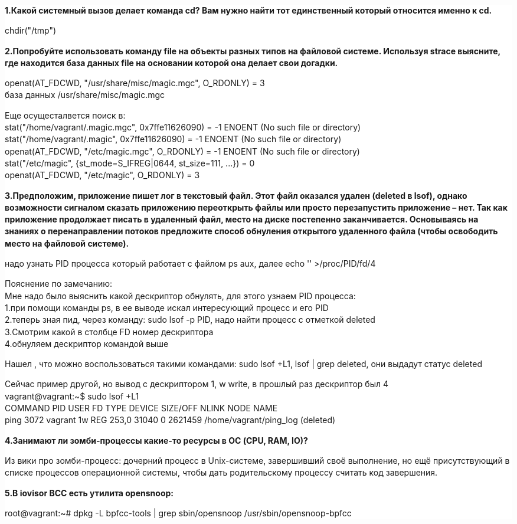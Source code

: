 **1.Какой системный вызов делает команда cd? Вам нужно найти тот единственный который относится именно к cd.**


chdir("/tmp")


**2.Попробуйте использовать команду file на объекты разных типов на файловой системе. Используя strace выясните, где находится база данных file на основании которой она делает свои догадки.**


openat(AT_FDCWD, "/usr/share/misc/magic.mgc", O_RDONLY) = 3  
база данных /usr/share/misc/magic.mgc  


Еще осущесталвется поиск в:  
stat("/home/vagrant/.magic.mgc", 0x7ffe11626090) = -1 ENOENT (No such file or directory)  
stat("/home/vagrant/.magic", 0x7ffe11626090) = -1 ENOENT (No such file or directory)  
openat(AT_FDCWD, "/etc/magic.mgc", O_RDONLY) = -1 ENOENT (No such file or directory)  
stat("/etc/magic", {st_mode=S_IFREG|0644, st_size=111, ...}) = 0  
openat(AT_FDCWD, "/etc/magic", O_RDONLY) = 3  


**3.Предположим, приложение пишет лог в текстовый файл. Этот файл оказался удален (deleted в lsof), однако возможности сигналом сказать приложению переоткрыть файлы или просто перезапустить приложение – нет. Так как приложение продолжает писать в удаленный файл, место на диске постепенно заканчивается. Основываясь на знаниях о перенаправлении потоков предложите способ обнуления открытого удаленного файла (чтобы освободить место на файловой системе).**


надо узнать PID процесса который работает с файлом ps aux, далее echo '' >/proc/PID/fd/4

Пояснение по замечанию:  
Мне надо было выяснить какой дескриптор обнулять, для этого узнаем PID процесса:  
1.при помощи команды ps, в ее выводе искал интересующий процесс и его PID  
2.теперь зная пид, через команду: sudo lsof -p PID, надо найти процесс с отметкой deleted  
3.Смотрим какой в столбце FD номер дескриптора  
4.обнуляем дескриптор командой выше  
  
Нашел , что можно воспользоваться такими командами: sudo lsof +L1, lsof | grep deleted, они выдадут статус deleted  
  
Сейчас пример другой, но вывод с дескриптором 1, w write, в прошлый раз дескриптор был 4  
vagrant@vagrant:~$ sudo lsof +L1  
COMMAND  PID    USER   FD   TYPE DEVICE SIZE/OFF NLINK    NODE NAME  
ping    3072 vagrant    1w   REG  253,0    31040     0 2621459 /home/vagrant/ping_log (deleted)  
  

**4.Занимают ли зомби-процессы какие-то ресурсы в ОС (CPU, RAM, IO)?**


Из вики про зомби-процесс:  дочерний процесс в Unix-системе, завершивший своё выполнение, но ещё присутствующий в списке процессов операционной системы, чтобы дать родительскому процессу считать код завершения.


**5.В iovisor BCC есть утилита opensnoop:**

root@vagrant:~# dpkg -L bpfcc-tools | grep sbin/opensnoop
/usr/sbin/opensnoop-bpfcc

